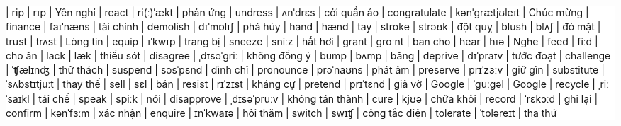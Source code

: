 | 	rip	 | 	rɪp	 | 	Yên nghỉ
| 	react	 | 	ri(ː)ˈækt	 | 	phản ứng
| 	undress	 | 	ʌnˈdrɛs	 | 	cởi quần áo
| 	congratulate	 | 	kənˈgrætjʊleɪt	 | 	Chúc mừng
| 	finance	 | 	faɪˈnæns	 | 	tài chính
| 	demolish	 | 	dɪˈmɒlɪʃ	 | 	phá hủy
| 	hand	 | 	hænd	 | 	tay
| 	stroke	 | 	strəʊk	 | 	đột quỵ
| 	blush	 | 	blʌʃ	 | 	đỏ mặt
| 	trust	 | 	trʌst	 | 	Lòng tin
| 	equip	 | 	ɪˈkwɪp	 | 	trang bị
| 	sneeze	 | 	sniːz	 | 	hắt hơi
| 	grant	 | 	grɑːnt	 | 	ban cho
| 	hear	 | 	hɪə	 | 	Nghe
| 	feed	 | 	fiːd	 | 	cho ăn
| 	lack	 | 	læk	 | 	thiếu sót
| 	disagree	 | 	ˌdɪsəˈgriː	 | 	không đồng ý
| 	bump	 | 	bʌmp	 | 	băng
| 	deprive	 | 	dɪˈpraɪv	 | 	tước đoạt
| 	challenge	 | 	ˈʧælɪnʤ	 | 	thử thách
| 	suspend	 | 	səsˈpɛnd	 | 	đình chỉ
| 	pronounce	 | 	prəˈnaʊns	 | 	phát âm
| 	preserve	 | 	prɪˈzɜːv	 | 	giữ gìn
| 	substitute	 | 	ˈsʌbstɪtjuːt	 | 	thay thế
| 	sell	 | 	sɛl	 | 	bán
| 	resist	 | 	rɪˈzɪst	 | 	kháng cự
| 	pretend	 | 	prɪˈtɛnd	 | 	giả vờ
| 	Google	 | 	ˈguːgəl	 | 	Google
| 	recycle	 | 	ˌriːˈsaɪkl	 | 	tái chế
| 	speak	 | 	spiːk	 | 	nói
| 	disapprove	 | 	ˌdɪsəˈpruːv	 | 	không tán thành
| 	cure	 | 	kjʊə	 | 	chữa khỏi
| 	record	 | 	ˈrɛkɔːd	 | 	ghi lại
| 	confirm	 | 	kənˈfɜːm	 | 	xác nhận
| 	enquire	 | 	ɪnˈkwaɪə	 | 	hỏi thăm
| 	switch	 | 	swɪʧ	 | 	công tắc điện
| 	tolerate	 | 	ˈtɒləreɪt	 | 	tha thứ